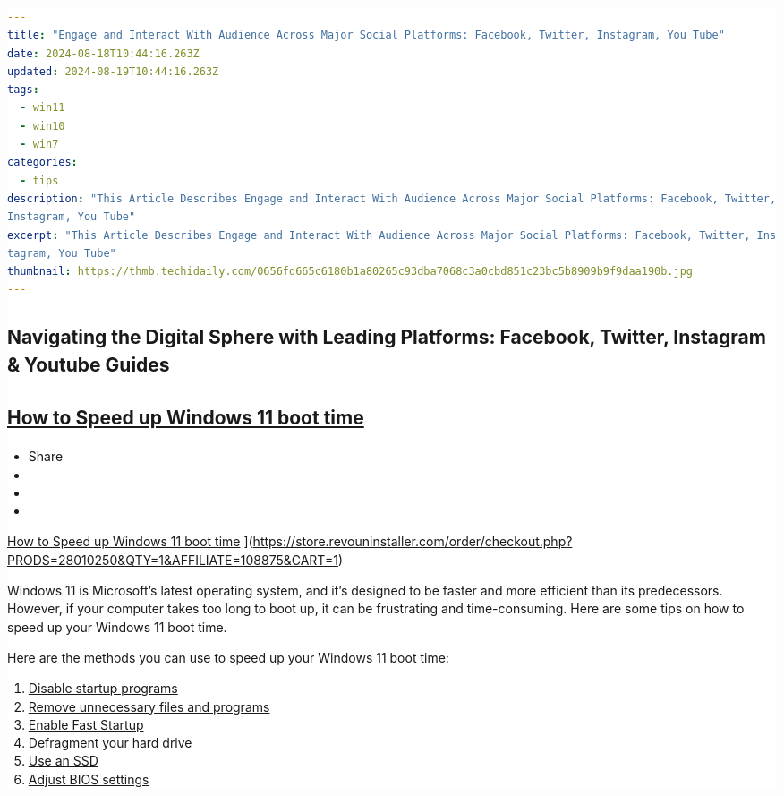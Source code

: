 ```yaml
---
title: "Engage and Interact With Audience Across Major Social Platforms: Facebook, Twitter, Instagram, You Tube"
date: 2024-08-18T10:44:16.263Z
updated: 2024-08-19T10:44:16.263Z
tags:
  - win11
  - win10
  - win7
categories:
  - tips
description: "This Article Describes Engage and Interact With Audience Across Major Social Platforms: Facebook, Twitter, Instagram, You Tube"
excerpt: "This Article Describes Engage and Interact With Audience Across Major Social Platforms: Facebook, Twitter, Instagram, You Tube"
thumbnail: https://thmb.techidaily.com/0656fd665c6180b1a80265c93dba7068c3a0cbd851c23bc5b8909b9f9daa190b.jpg
---
```


## Navigating the Digital Sphere with Leading Platforms: Facebook, Twitter, Instagram & Youtube Guides

## [How to Speed up Windows 11 boot time](https://store.revouninstaller.com/order/checkout.php?PRODS=28010250&QTY=1&AFFILIATE=108875&CART=1)

* Share
* [](http://www.facebook.com/share.php?u=https://www.revouninstaller.com/blog/how-to-speed-up-windows-11-boot-time/&title=How+to+Speed+up+Windows+11+boot+time)
* [](https://twitter.com/intent/tweet?text=How+to+Speed+up+Windows+11+boot+time&url=https://www.revouninstaller.com/blog/how-to-speed-up-windows-11-boot-time/ "Click to share on Twitter")
* [](https://store.revouninstaller.com/order/checkout.php?PRODS=28010250&QTY=1&AFFILIATE=108875&CART=1)

[How to Speed up Windows 11 boot time](https://f057a20f961f56a72089-b74530d2d26278124f446233f95622ef.ssl.cf1.rackcdn.com/site/blog/speed-up-windows-11-boot-time/cover.png) ](https://store.revouninstaller.com/order/checkout.php?PRODS=28010250&QTY=1&AFFILIATE=108875&CART=1)

 Windows 11 is Microsoft’s latest operating system, and it’s designed to be faster and more efficient than its predecessors. However, if your computer takes too long to boot up, it can be frustrating and time-consuming. Here are some tips on how to speed up your Windows 11 boot time.

Here are the methods you can use to speed up your Windows 11 boot time:

1. [Disable startup programs](https://store.revouninstaller.com/order/checkout.php?PRODS=28010250&QTY=1&AFFILIATE=108875&CART=1)
2. [Remove unnecessary files and programs](https://store.revouninstaller.com/order/checkout.php?PRODS=28010250&QTY=1&AFFILIATE=108875&CART=1)
3. [Enable Fast Startup](https://store.revouninstaller.com/order/checkout.php?PRODS=28010250&QTY=1&AFFILIATE=108875&CART=1)
4. [Defragment your hard drive](https://store.revouninstaller.com/order/checkout.php?PRODS=28010250&QTY=1&AFFILIATE=108875&CART=1)
5. [Use an SSD](https://store.revouninstaller.com/order/checkout.php?PRODS=28010250&QTY=1&AFFILIATE=108875&CART=1)
6. [Adjust BIOS settings](https://store.revouninstaller.com/order/checkout.php?PRODS=28010250&QTY=1&AFFILIATE=108875&CART=1)

